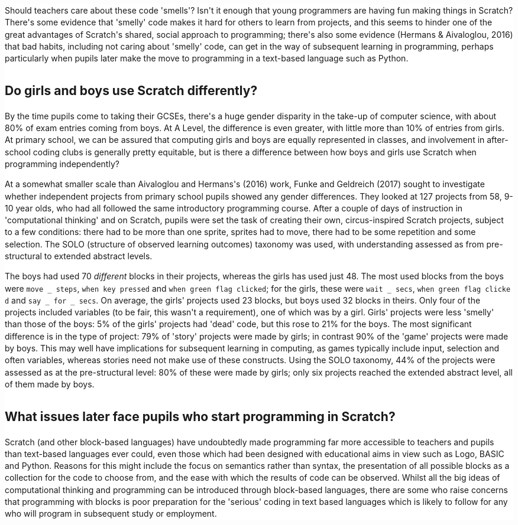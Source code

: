 Should teachers care about these code 'smells'? Isn't it enough that young programmers are having fun making things in Scratch? There's some evidence that 'smelly' code makes it hard for others to learn from projects, and this seems to hinder one of the great advantages of Scratch's shared, social approach to programming; there's also some evidence (Hermans & Aivaloglou, 2016) that bad habits, including not caring about 'smelly' code, can get in the way of subsequent learning in programming, perhaps particularly when pupils later make the move to programming in a text-based language such as Python.

## Do girls and boys use Scratch differently?

By the time pupils come to taking their GCSEs, there's a huge gender disparity in the take-up of computer science, with about 80% of exam entries coming from boys. At A Level, the difference is even greater, with little more than 10% of entries from girls. At primary school, we can be assured that computing girls and boys are equally represented in classes, and involvement in after-school coding clubs is generally pretty equitable, but is there a difference between how boys and girls use Scratch when programming independently?

At a somewhat smaller scale than Aivaloglou and Hermans's (2016) work, Funke and Geldreich (2017) sought to investigate whether independent projects from primary school pupils showed any gender differences. They looked at 127 projects from 58, 9-10 year olds, who had all followed the same introductory programming course. After a couple of days of instruction in 'computational thinking' and on Scratch, pupils were set the task of creating their own, circus-inspired Scratch projects, subject to a few conditions: there had to be more than one sprite, sprites had to move, there had to be some repetition and some selection. The SOLO (structure of observed learning outcomes) taxonomy was used, with understanding assessed as from pre-structural to extended abstract levels.

The boys had used 70 *different* blocks in their projects, whereas the girls has used just 48. The most used blocks from the boys were `move _ steps`, `when key pressed` and `when green flag clicked`; for the girls, these were `wait _ secs`, `when green flag clicked` and `say _ for _ secs`. On average, the girls' projects used 23 blocks, but boys used 32 blocks in theirs. Only four of the projects included variables (to be fair, this wasn't a requirement), one of which was by a girl. Girls' projects were less 'smelly' than those of the boys: 5% of the girls' projects had 'dead' code, but this rose to 21% for the boys. The most significant difference is in the type of project: 79% of 'story' projects were made by girls; in contrast 90% of the 'game' projects were made by boys. This may well have implications for subsequent learning in computing, as games typically include input, selection and often variables, whereas stories need not make use of these constructs. Using the SOLO taxonomy, 44% of the projects were assessed as at the pre-structural level: 80% of these were made by girls; only six projects reached the extended abstract level, all of them made by boys.

## What issues later face pupils who start programming in Scratch?

Scratch (and other block-based languages) have undoubtedly made programming far more accessible to teachers and pupils than text-based languages ever could, even those which had been designed with educational aims in view such as Logo, BASIC and Python. Reasons for this might include the focus on semantics rather than syntax, the presentation of all possible blocks as a collection for the code to choose from, and the ease with which the results of code can be observed. Whilst all the big ideas of computational thinking and programming can be introduced through block-based languages, there are some who raise concerns that programming with blocks is poor preparation for the 'serious' coding in text based languages which is likely to follow for any who will program in subsequent study or employment.
